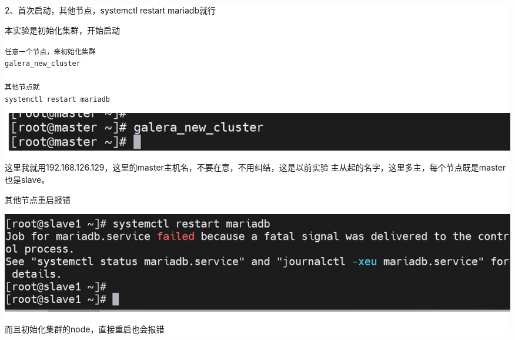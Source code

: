 



2、首次启动，其他节点，systemctl restart mariadb就行



本实验是初始化集群，开始启动

```bash
任意一个节点，来初始化集群
galera_new_cluster

其他节点就
systemctl restart mariadb
```



![image-20230919150244962](7-实现galeracluster和性能测试.assets/image-20230919150244962.png)

这里我就用192.168.126.129，这里的master主机名，不要在意，不用纠结，这是以前实验 主从起的名字，这里多主，每个节点既是master也是slave。



其他节点重启报错

![image-20230919150841898](7-实现galeracluster和性能测试.assets/image-20230919150841898.png)



而且初始化集群的node，直接重启也会报错
